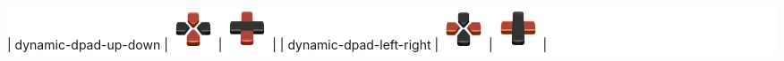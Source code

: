 | dynamic-dpad-up-down          | ![image](../../kh2/images/icons/ps/ps-dpad-updown.png) | ![image](../../kh2/images/icons/xb/xb-dpad-updown.png) | 
| dynamic-dpad-left-right       | ![image](../../kh2/images/icons/ps/ps-dpad-leftright.png) | ![image](../../kh2/images/icons/xb/xb-dpad-leftright.png) | 
